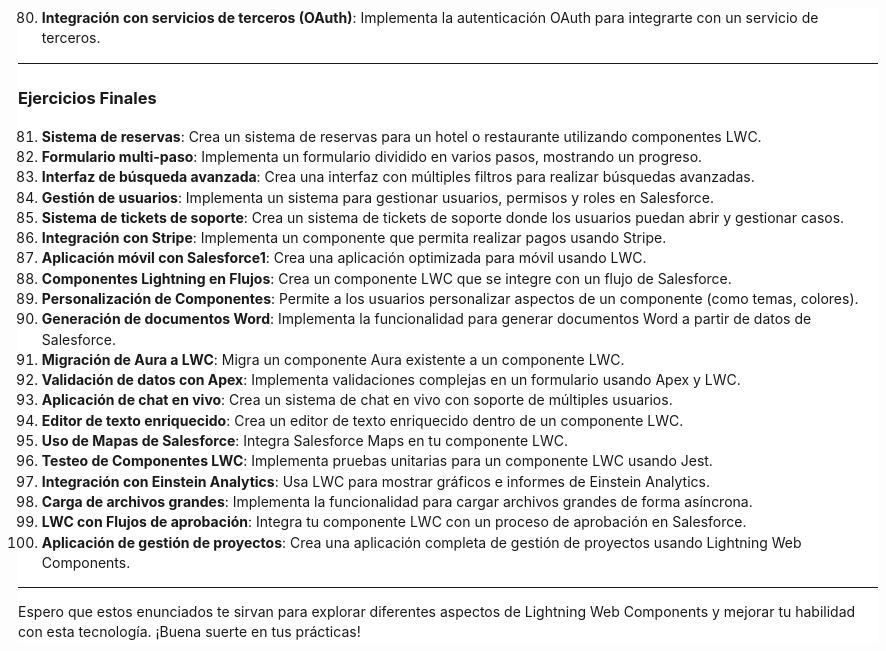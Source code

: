 80. **Integración con servicios de terceros (OAuth)**: Implementa la autenticación OAuth para integrarte con un servicio de terceros.

---

### **Ejercicios Finales**

81. **Sistema de reservas**: Crea un sistema de reservas para un hotel o restaurante utilizando componentes LWC.
82. **Formulario multi-paso**: Implementa un formulario dividido en varios pasos, mostrando un progreso.
83. **Interfaz de búsqueda avanzada**: Crea una interfaz con múltiples filtros para realizar búsquedas avanzadas.
84. **Gestión de usuarios**: Implementa un sistema para gestionar usuarios, permisos y roles en Salesforce.
85. **Sistema de tickets de soporte**: Crea un sistema de tickets de soporte donde los usuarios puedan abrir y gestionar casos.
86. **Integración con Stripe**: Implementa un componente que permita realizar pagos usando Stripe.
87. **Aplicación móvil con Salesforce1**: Crea una aplicación optimizada para móvil usando LWC.
88. **Componentes Lightning en Flujos**: Crea un componente LWC que se integre con un flujo de Salesforce.
89. **Personalización de Componentes**: Permite a los usuarios personalizar aspectos de un componente (como temas, colores).
90. **Generación de documentos Word**: Implementa la funcionalidad para generar documentos Word a partir de datos de Salesforce.
91. **Migración de Aura a LWC**: Migra un componente Aura existente a un componente LWC.
92. **Validación de datos con Apex**: Implementa validaciones complejas en un formulario usando Apex y LWC.
93. **Aplicación de chat en vivo**: Crea un sistema de chat en vivo con soporte de múltiples usuarios.
94. **Editor de texto enriquecido**: Crea un editor de texto enriquecido dentro de un componente LWC.
95. **Uso de Mapas de Salesforce**: Integra Salesforce Maps en tu componente LWC.
96. **Testeo de Componentes LWC**: Implementa pruebas unitarias para un componente LWC usando Jest.
97. **Integración con Einstein Analytics**: Usa LWC para mostrar gráficos e informes de Einstein Analytics.
98. **Carga de archivos grandes**: Implementa la funcionalidad para cargar archivos grandes de forma asíncrona.
99. **LWC con Flujos de aprobación**: Integra tu componente LWC con un proceso de aprobación en Salesforce.
100. **Aplicación de gestión de proyectos**: Crea una aplicación completa de gestión de proyectos usando Lightning Web Components.

---

Espero que estos enunciados te sirvan para explorar diferentes aspectos de Lightning Web Components y mejorar tu habilidad con esta tecnología. ¡Buena suerte en tus prácticas!
